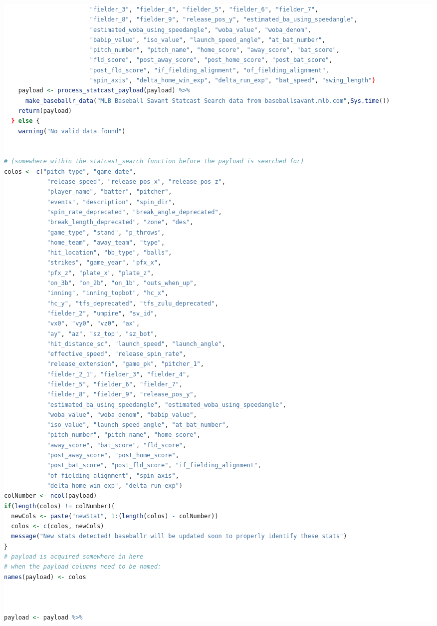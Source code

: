 ``` r
                        "fielder_3", "fielder_4", "fielder_5", "fielder_6", "fielder_7",
                        "fielder_8", "fielder_9", "release_pos_y", "estimated_ba_using_speedangle",
                        "estimated_woba_using_speedangle", "woba_value", "woba_denom",
                        "babip_value", "iso_value", "launch_speed_angle", "at_bat_number",
                        "pitch_number", "pitch_name", "home_score", "away_score", "bat_score",
                        "fld_score", "post_away_score", "post_home_score", "post_bat_score",
                        "post_fld_score", "if_fielding_alignment", "of_fielding_alignment",
                        "spin_axis", "delta_home_win_exp", "delta_run_exp", "bat_speed", "swing_length")
    payload <- process_statcast_payload(payload) %>%
      make_baseballr_data("MLB Baseball Savant Statcast Search data from baseballsavant.mlb.com",Sys.time())
    return(payload)
  } else {
    warning("No valid data found")


# (somewhere within the statcast_search function before the payload is searched for)
colos <- c("pitch_type", "game_date",
            "release_speed", "release_pos_x", "release_pos_z",
            "player_name", "batter", "pitcher",
            "events", "description", "spin_dir",
            "spin_rate_deprecated", "break_angle_deprecated",
            "break_length_deprecated", "zone", "des",
            "game_type", "stand", "p_throws",
            "home_team", "away_team", "type",
            "hit_location", "bb_type", "balls",
            "strikes", "game_year", "pfx_x",
            "pfx_z", "plate_x", "plate_z",
            "on_3b", "on_2b", "on_1b", "outs_when_up",
            "inning", "inning_topbot", "hc_x",
            "hc_y", "tfs_deprecated", "tfs_zulu_deprecated",
            "fielder_2", "umpire", "sv_id",
            "vx0", "vy0", "vz0", "ax",
            "ay", "az", "sz_top", "sz_bot",
            "hit_distance_sc", "launch_speed", "launch_angle",
            "effective_speed", "release_spin_rate",
            "release_extension", "game_pk", "pitcher_1",
            "fielder_2_1", "fielder_3", "fielder_4",
            "fielder_5", "fielder_6", "fielder_7",
            "fielder_8", "fielder_9", "release_pos_y",
            "estimated_ba_using_speedangle", "estimated_woba_using_speedangle",
            "woba_value", "woba_denom", "babip_value",
            "iso_value", "launch_speed_angle", "at_bat_number",
            "pitch_number", "pitch_name", "home_score",
            "away_score", "bat_score", "fld_score",
            "post_away_score", "post_home_score",
            "post_bat_score", "post_fld_score", "if_fielding_alignment",
            "of_fielding_alignment", "spin_axis",
            "delta_home_win_exp", "delta_run_exp")
colNumber <- ncol(payload)
if(length(colos) != colNumber){
  newCols <- paste("newStat", 1:(length(colos) - colNumber))
  colos <- c(colos, newCols)
  message("New stats detected! baseballr will be updated soon to properly identify these stats")
}
# payload is acquired somewhere in here
# when the payload columns need to be named:
names(payload) <- colos



payload <- payload %>%
```
